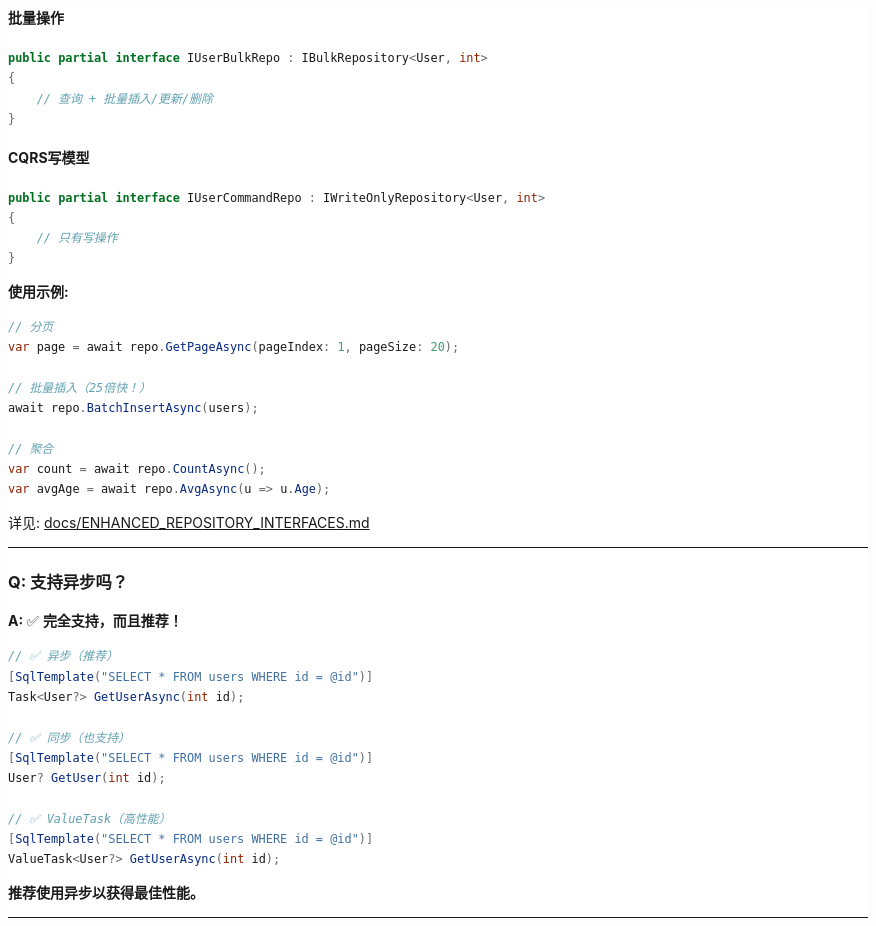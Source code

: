 #### 批量操作
```csharp
public partial interface IUserBulkRepo : IBulkRepository<User, int>
{
    // 查询 + 批量插入/更新/删除
}
```

#### CQRS写模型
```csharp
public partial interface IUserCommandRepo : IWriteOnlyRepository<User, int>
{
    // 只有写操作
}
```

**使用示例:**
```csharp
// 分页
var page = await repo.GetPageAsync(pageIndex: 1, pageSize: 20);

// 批量插入（25倍快！）
await repo.BatchInsertAsync(users);

// 聚合
var count = await repo.CountAsync();
var avgAge = await repo.AvgAsync(u => u.Age);
```

详见: [docs/ENHANCED_REPOSITORY_INTERFACES.md](docs/ENHANCED_REPOSITORY_INTERFACES.md)

---

### Q: 支持异步吗？

**A:** ✅ **完全支持，而且推荐！**

```csharp
// ✅ 异步（推荐）
[SqlTemplate("SELECT * FROM users WHERE id = @id")]
Task<User?> GetUserAsync(int id);

// ✅ 同步（也支持）
[SqlTemplate("SELECT * FROM users WHERE id = @id")]
User? GetUser(int id);

// ✅ ValueTask（高性能）
[SqlTemplate("SELECT * FROM users WHERE id = @id")]
ValueTask<User?> GetUserAsync(int id);
```

**推荐使用异步以获得最佳性能。**

---
